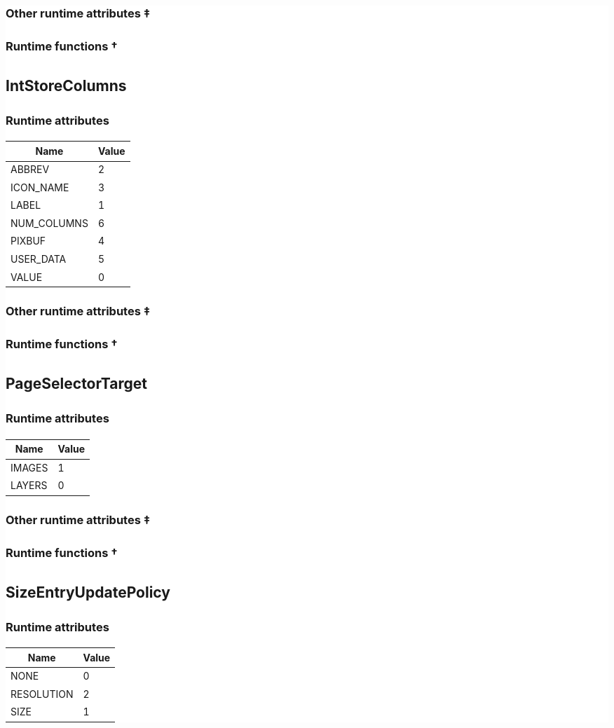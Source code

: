 ### Other runtime attributes ‡


### Runtime functions †

## IntStoreColumns

### Runtime attributes

| Name | Value |
|------------------------|---------------|
| ABBREV | 2 |
| ICON_NAME | 3 |
| LABEL | 1 |
| NUM_COLUMNS | 6 |
| PIXBUF | 4 |
| USER_DATA | 5 |
| VALUE | 0 |

### Other runtime attributes ‡


### Runtime functions †

## PageSelectorTarget

### Runtime attributes

| Name | Value |
|------------------------|---------------|
| IMAGES | 1 |
| LAYERS | 0 |

### Other runtime attributes ‡


### Runtime functions †

## SizeEntryUpdatePolicy

### Runtime attributes

| Name | Value |
|------------------------|---------------|
| NONE | 0 |
| RESOLUTION | 2 |
| SIZE | 1 |
